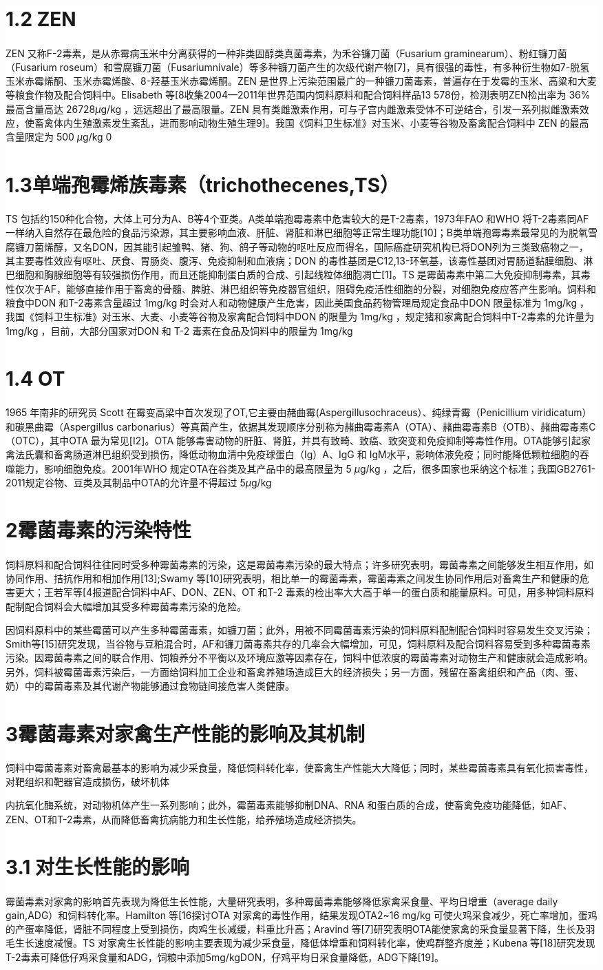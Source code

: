 # 1.2 ZEN

ZEN 又称F-2毒素，是从赤霉病玉米中分离获得的一种非类固醇类真菌毒素，为禾谷镰刀菌（Fusarium graminearum）、粉红镰刀菌（Fusarium roseum）和雪腐镰刀菌（Fusariumnivale）等多种镰刀菌产生的次级代谢产物[7]，具有很强的毒性，有多种衍生物如7-脱氢玉米赤霉烯酮、玉米赤霉烯酸、8-羟基玉米赤霉烯酮。ZEN 是世界上污染范围最广的一种镰刀菌毒素，普遍存在于发霉的玉米、高粱和大麦等粮食作物及配合饲料中。Elisabeth 等[8收集2004—2011年世界范围内饲料原料和配合饲料样品13 578份，检测表明ZEN检出率为 $3 6 \%$ 最高含量高达 $2 6 7 2 8 { \mu \mathrm { g / k g } }$ ，远远超出了最高限量。ZEN 具有类雌激素作用，可与子宫内雌激素受体不可逆结合，引发一系列拟雌激素效应，使畜禽体内生殖激素发生紊乱，进而影响动物生殖生理9]。我国《饲料卫生标准》对玉米、小麦等谷物及畜禽配合饲料中 ZEN 的最高含量限定为 $5 0 0 ~ { \mu \mathrm { g / k g } }$ 0

# 1.3单端孢霉烯族毒素（trichothecenes,TS）

TS 包括约150种化合物，大体上可分为A、B等4个亚类。A类单端孢霉毒素中危害较大的是T-2毒素，1973年FAO 和WHO 将T-2毒素同AF一样纳入自然存在最危险的食品污染源，其主要影响血液、肝脏、肾脏和淋巴细胞等正常生理功能[10]；B类单端孢霉毒素最常见的为脱氧雪腐镰刀菌烯醇，又名DON，因其能引起雏鸭、猪、狗、鸽子等动物的呕吐反应而得名，国际癌症研究机构已将DON列为三类致癌物之一，其主要毒性效应有呕吐、厌食、胃肠炎、腹泻、免疫抑制和血液病；DON 的毒性基团是C12,13-环氧基，该毒性基团对胃肠道黏膜细胞、淋巴细胞和胸腺细胞等有较强损伤作用，而且还能抑制蛋白质的合成、引起线粒体细胞凋亡[1]。TS 是霉菌毒素中第二大免疫抑制毒素，其毒性仅次于AF，能够直接作用于畜禽的骨髓、脾脏、淋巴组织等免疫器官组织，阻碍免疫活性细胞的分裂，对细胞免疫应答产生影响。饲料和粮食中DON 和T-2毒素含量超过 $1 \mathrm { m g / k g }$ 时会对人和动物健康产生危害，因此美国食品药物管理局规定食品中DON 限量标准为 $1 \mathrm { m g / k g }$ ，我国《饲料卫生标准》对玉米、大麦、小麦等谷物及家禽配合饲料中DON 的限量为 $1 \mathrm { m g / k g }$ ，规定猪和家禽配合饲料中T-2毒素的允许量为 $1 \mathrm { m g / k g }$ ，目前，大部分国家对DON 和 T-2 毒素在食品及饲料中的限量为 $1 \mathrm { m g / k g }$

# 1.4 OT

1965 年南非的研究员 Scott 在霉变高梁中首次发现了OT,它主要由赭曲霉(Aspergillusochraceus）、纯绿青霉（Penicillium viridicatum）和碳黑曲霉（Aspergillus carbonarius）等真菌产生，依据其发现顺序分别称为赭曲霉毒素A（OTA）、赭曲霉毒素B（OTB）、赭曲霉毒素C（OTC），其中OTA 最为常见[I2]。OTA 能够毒害动物的肝脏、肾脏，并具有致畸、致癌、致突变和免疫抑制等毒性作用。OTA能够引起家禽法氏囊和畜禽肠道淋巴组织受到损伤，降低动物血清中免疫球蛋白（Ig）A、IgG 和 IgM水平，影响体液免疫；同时能降低颗粒细胞的吞噬能力，影响细胞免疫。2001年WHO 规定OTA在谷类及其产品中的最高限量为 $5 ~ { \mu \mathrm { g / k g } }$ ，之后，很多国家也采纳这个标准；我国GB2761-2011规定谷物、豆类及其制品中OTA的允许量不得超过 $5 \mu \mathrm { g / k g }$

# 2霉菌毒素的污染特性

饲料原料和配合饲料往往同时受多种霉菌毒素的污染，这是霉菌毒素污染的最大特点；许多研究表明，霉菌毒素之间能够发生相互作用，如协同作用、拮抗作用和相加作用[13];Swamy 等[10]研究表明，相比单一的霉菌毒素，霉菌毒素之间发生协同作用后对畜禽生产和健康的危害更大；王若军等[4报道配合饲料中AF、DON、ZEN、OT 和T-2 毒素的检出率大大高于单一的蛋白质和能量原料。可见，用多种饲料原料配制配合饲料会大幅增加其受多种霉菌毒素污染的危险。

因饲料原料中的某些霉菌可以产生多种霉菌毒素，如镰刀菌；此外，用被不同霉菌毒素污染的饲料原料配制配合饲料时容易发生交叉污染；Smith等[15]研究发现，当谷物与豆粕混合时，AF和镰刀菌毒素共存的几率会大幅增加，可见，饲料原料及配合饲料容易受到多种霉菌毒素污染。因霉菌毒素之间的联合作用、饲粮养分不平衡以及环境应激等因素存在，饲料中低浓度的霉菌毒素对动物生产和健康就会造成影响。另外，饲料被霉菌毒素污染后，一方面给饲料加工企业和畜禽养殖场造成巨大的经济损失；另一方面，残留在畜禽组织和产品（肉、蛋、奶）中的霉菌毒素及其代谢产物能够通过食物链间接危害人类健康。

# 3霉菌毒素对家禽生产性能的影响及其机制

饲料中霉菌毒素对畜禽最基本的影响为减少采食量，降低饲料转化率，使畜禽生产性能大大降低；同时，某些霉菌毒素具有氧化损害毒性，对靶组织和靶器官造成损伤，破坏机体

内抗氧化酶系统，对动物机体产生一系列影响；此外，霉菌毒素能够抑制DNA、RNA 和蛋白质的合成，使畜禽免疫功能降低，如AF、ZEN、OT和T-2毒素，从而降低畜禽抗病能力和生长性能，给养殖场造成经济损失。

# 3.1 对生长性能的影响

霉菌毒素对家禽的影响首先表现为降低生长性能，大量研究表明，多种霉菌毒素能够降低家禽采食量、平均日增重（average daily gain,ADG）和饲料转化率。Hamilton 等[16探讨OTA 对家禽的毒性作用，结果发现OTA2\~16 mg/kg 可使火鸡采食减少，死亡率增加，蛋鸡的产蛋率降低，肾脏不同程度上受到损伤，肉鸡生长减缓，料重比升高；Aravind 等[7]研究表明OTA能使家禽的采食量显著下降，生长及羽毛生长速度减慢。TS 对家禽生长性能的影响主要表现为减少采食量，降低体增重和饲料转化率，使鸡群整齐度差；Kubena 等[18]研究发现 T-2毒素可降低仔鸡采食量和ADG，饲粮中添加5mg/kgDON，仔鸡平均日采食量降低，ADG下降[19]。
